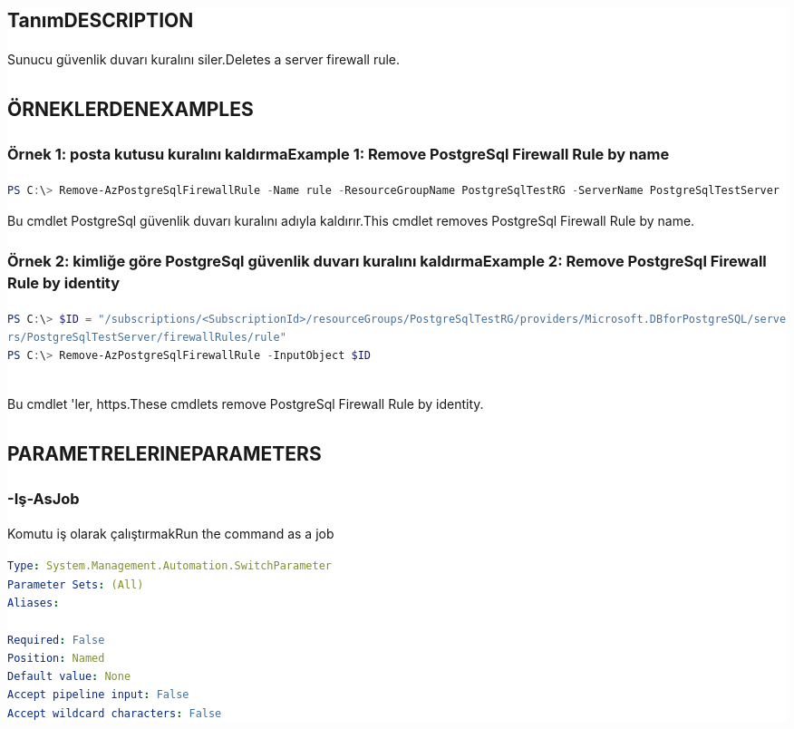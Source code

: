 ## <span data-ttu-id="ec8ed-107">Tanım</span><span class="sxs-lookup"><span data-stu-id="ec8ed-107">DESCRIPTION</span></span>
<span data-ttu-id="ec8ed-108">Sunucu güvenlik duvarı kuralını siler.</span><span class="sxs-lookup"><span data-stu-id="ec8ed-108">Deletes a server firewall rule.</span></span>

## <span data-ttu-id="ec8ed-109">ÖRNEKLERDEN</span><span class="sxs-lookup"><span data-stu-id="ec8ed-109">EXAMPLES</span></span>

### <span data-ttu-id="ec8ed-110">Örnek 1: posta kutusu kuralını kaldırma</span><span class="sxs-lookup"><span data-stu-id="ec8ed-110">Example 1: Remove PostgreSql Firewall Rule by name</span></span>
```powershell
PS C:\> Remove-AzPostgreSqlFirewallRule -Name rule -ResourceGroupName PostgreSqlTestRG -ServerName PostgreSqlTestServer

```

<span data-ttu-id="ec8ed-111">Bu cmdlet PostgreSql güvenlik duvarı kuralını adıyla kaldırır.</span><span class="sxs-lookup"><span data-stu-id="ec8ed-111">This cmdlet removes PostgreSql Firewall Rule by name.</span></span>

### <span data-ttu-id="ec8ed-112">Örnek 2: kimliğe göre PostgreSql güvenlik duvarı kuralını kaldırma</span><span class="sxs-lookup"><span data-stu-id="ec8ed-112">Example 2: Remove PostgreSql Firewall Rule by identity</span></span>
```powershell
PS C:\> $ID = "/subscriptions/<SubscriptionId>/resourceGroups/PostgreSqlTestRG/providers/Microsoft.DBforPostgreSQL/servers/PostgreSqlTestServer/firewallRules/rule"
PS C:\> Remove-AzPostgreSqlFirewallRule -InputObject $ID
 
```

<span data-ttu-id="ec8ed-113">Bu cmdlet 'ler, https.</span><span class="sxs-lookup"><span data-stu-id="ec8ed-113">These cmdlets remove PostgreSql Firewall Rule by identity.</span></span>

## <span data-ttu-id="ec8ed-114">PARAMETRELERINE</span><span class="sxs-lookup"><span data-stu-id="ec8ed-114">PARAMETERS</span></span>

### <span data-ttu-id="ec8ed-115">-Iş</span><span class="sxs-lookup"><span data-stu-id="ec8ed-115">-AsJob</span></span>
<span data-ttu-id="ec8ed-116">Komutu iş olarak çalıştırmak</span><span class="sxs-lookup"><span data-stu-id="ec8ed-116">Run the command as a job</span></span>

```yaml
Type: System.Management.Automation.SwitchParameter
Parameter Sets: (All)
Aliases:

Required: False
Position: Named
Default value: None
Accept pipeline input: False
Accept wildcard characters: False
```

